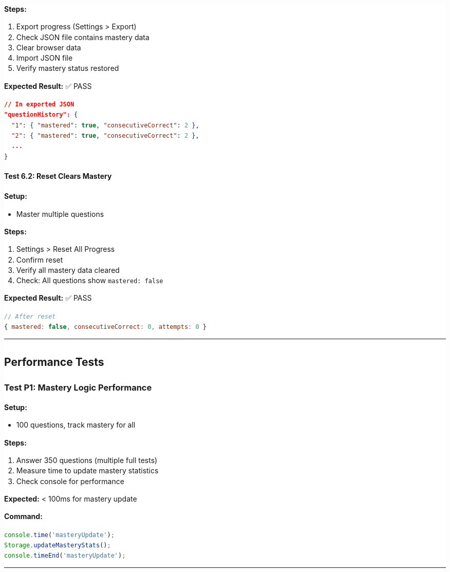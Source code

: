 **Steps:**
1. Export progress (Settings > Export)
2. Check JSON file contains mastery data
3. Clear browser data
4. Import JSON file
5. Verify mastery status restored

**Expected Result:** ✅ PASS
```json
// In exported JSON
"questionHistory": {
  "1": { "mastered": true, "consecutiveCorrect": 2 },
  "2": { "mastered": true, "consecutiveCorrect": 2 },
  ...
}
```

#### Test 6.2: Reset Clears Mastery

**Setup:**
- Master multiple questions

**Steps:**
1. Settings > Reset All Progress
2. Confirm reset
3. Verify all mastery data cleared
4. Check: All questions show `mastered: false`

**Expected Result:** ✅ PASS
```javascript
// After reset
{ mastered: false, consecutiveCorrect: 0, attempts: 0 }
```

---

## Performance Tests

### Test P1: Mastery Logic Performance

**Setup:**
- 100 questions, track mastery for all

**Steps:**
1. Answer 350 questions (multiple full tests)
2. Measure time to update mastery statistics
3. Check console for performance

**Expected:** < 100ms for mastery update

**Command:**
```javascript
console.time('masteryUpdate');
Storage.updateMasteryStats();
console.timeEnd('masteryUpdate');
```

---